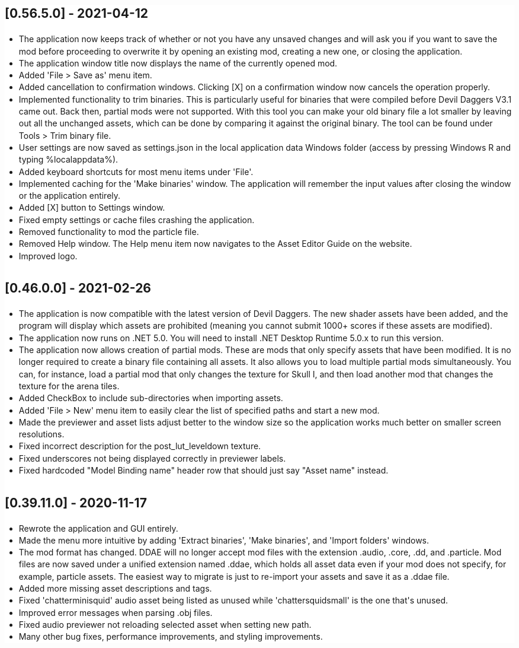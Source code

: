 ## [0.56.5.0] - 2021-04-12

- The application now keeps track of whether or not you have any unsaved changes and will ask you if you want to save the mod before proceeding to overwrite it by opening an existing mod, creating a new one, or closing the application.
- The application window title now displays the name of the currently opened mod.
- Added 'File > Save as' menu item.
- Added cancellation to confirmation windows. Clicking [X] on a confirmation window now cancels the operation properly.
- Implemented functionality to trim binaries. This is particularly useful for binaries that were compiled before Devil Daggers V3.1 came out. Back then, partial mods were not supported. With this tool you can make your old binary file a lot smaller by leaving out all the unchanged assets, which can be done by comparing it against the original binary. The tool can be found under Tools > Trim binary file.
- User settings are now saved as settings.json in the local application data Windows folder (access by pressing Windows R and typing %localappdata%).
- Added keyboard shortcuts for most menu items under 'File'.
- Implemented caching for the 'Make binaries' window. The application will remember the input values after closing the window or the application entirely.
- Added [X] button to Settings window.
- Fixed empty settings or cache files crashing the application.
- Removed functionality to mod the particle file.
- Removed Help window. The Help menu item now navigates to the Asset Editor Guide on the website.
- Improved logo.

## [0.46.0.0] - 2021-02-26

- The application is now compatible with the latest version of Devil Daggers. The new shader assets have been added, and the program will display which assets are prohibited (meaning you cannot submit 1000+ scores if these assets are modified).
- The application now runs on .NET 5.0. You will need to install .NET Desktop Runtime 5.0.x to run this version.
- The application now allows creation of partial mods. These are mods that only specify assets that have been modified. It is no longer required to create a binary file containing all assets. It also allows you to load multiple partial mods simultaneously. You can, for instance, load a partial mod that only changes the texture for Skull I, and then load another mod that changes the texture for the arena tiles.
- Added CheckBox to include sub-directories when importing assets.
- Added 'File > New' menu item to easily clear the list of specified paths and start a new mod.
- Made the previewer and asset lists adjust better to the window size so the application works much better on smaller screen resolutions.
- Fixed incorrect description for the post_lut_leveldown texture.
- Fixed underscores not being displayed correctly in previewer labels.
- Fixed hardcoded "Model Binding name" header row that should just say "Asset name" instead.

## [0.39.11.0] - 2020-11-17

- Rewrote the application and GUI entirely.
- Made the menu more intuitive by adding 'Extract binaries', 'Make binaries', and 'Import folders' windows.
- The mod format has changed. DDAE will no longer accept mod files with the extension .audio, .core, .dd, and .particle. Mod files are now saved under a unified extension named .ddae, which holds all asset data even if your mod does not specify, for example, particle assets. The easiest way to migrate is just to re-import your assets and save it as a .ddae file.
- Added more missing asset descriptions and tags.
- Fixed 'chatterminisquid' audio asset being listed as unused while 'chattersquidsmall' is the one that's unused.
- Improved error messages when parsing .obj files.
- Fixed audio previewer not reloading selected asset when setting new path.
- Many other bug fixes, performance improvements, and styling improvements.
